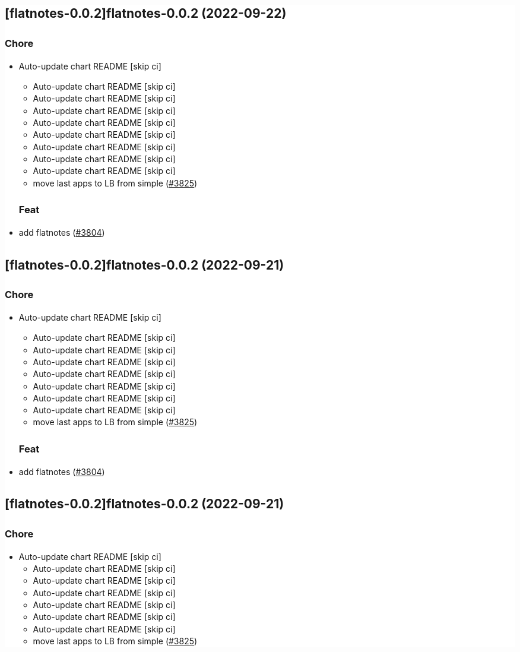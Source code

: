 


## [flatnotes-0.0.2]flatnotes-0.0.2 (2022-09-22)

### Chore

- Auto-update chart README [skip ci]
  - Auto-update chart README [skip ci]
  - Auto-update chart README [skip ci]
  - Auto-update chart README [skip ci]
  - Auto-update chart README [skip ci]
  - Auto-update chart README [skip ci]
  - Auto-update chart README [skip ci]
  - Auto-update chart README [skip ci]
  - Auto-update chart README [skip ci]
  - move last apps to LB from simple ([#3825](https://github.com/truecharts/charts/issues/3825))

  ### Feat

- add flatnotes ([#3804](https://github.com/truecharts/charts/issues/3804))




## [flatnotes-0.0.2]flatnotes-0.0.2 (2022-09-21)

### Chore

- Auto-update chart README [skip ci]
  - Auto-update chart README [skip ci]
  - Auto-update chart README [skip ci]
  - Auto-update chart README [skip ci]
  - Auto-update chart README [skip ci]
  - Auto-update chart README [skip ci]
  - Auto-update chart README [skip ci]
  - Auto-update chart README [skip ci]
  - move last apps to LB from simple ([#3825](https://github.com/truecharts/charts/issues/3825))

  ### Feat

- add flatnotes ([#3804](https://github.com/truecharts/charts/issues/3804))




## [flatnotes-0.0.2]flatnotes-0.0.2 (2022-09-21)

### Chore

- Auto-update chart README [skip ci]
  - Auto-update chart README [skip ci]
  - Auto-update chart README [skip ci]
  - Auto-update chart README [skip ci]
  - Auto-update chart README [skip ci]
  - Auto-update chart README [skip ci]
  - Auto-update chart README [skip ci]
  - move last apps to LB from simple ([#3825](https://github.com/truecharts/charts/issues/3825))
